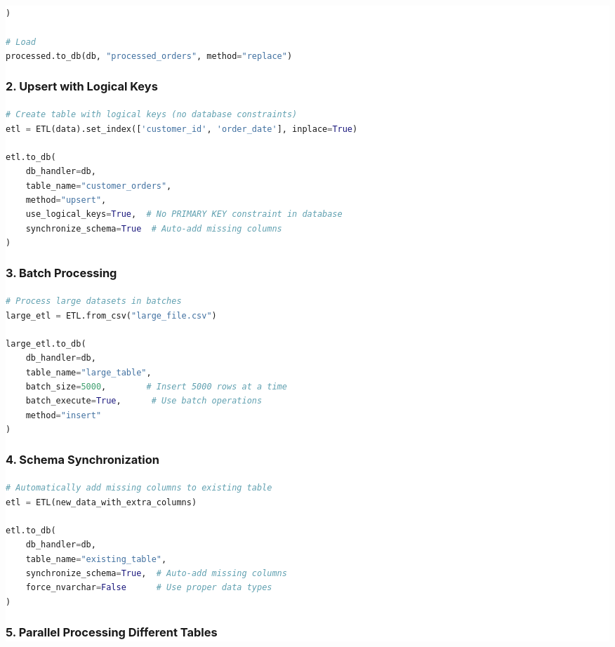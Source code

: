 ```python
)

# Load
processed.to_db(db, "processed_orders", method="replace")
```

### 2. Upsert with Logical Keys

```python
# Create table with logical keys (no database constraints)
etl = ETL(data).set_index(['customer_id', 'order_date'], inplace=True)

etl.to_db(
    db_handler=db,
    table_name="customer_orders",
    method="upsert",
    use_logical_keys=True,  # No PRIMARY KEY constraint in database
    synchronize_schema=True  # Auto-add missing columns
)
```

### 3. Batch Processing

```python
# Process large datasets in batches
large_etl = ETL.from_csv("large_file.csv")

large_etl.to_db(
    db_handler=db,
    table_name="large_table",
    batch_size=5000,        # Insert 5000 rows at a time
    batch_execute=True,      # Use batch operations
    method="insert"
)
```

### 4. Schema Synchronization

```python
# Automatically add missing columns to existing table
etl = ETL(new_data_with_extra_columns)

etl.to_db(
    db_handler=db,
    table_name="existing_table",
    synchronize_schema=True,  # Auto-add missing columns
    force_nvarchar=False      # Use proper data types
)
```

### 5. Parallel Processing Different Tables
